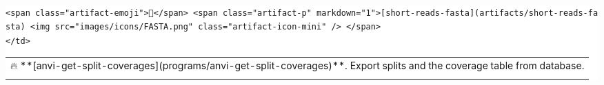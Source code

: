     <span class="artifact-emoji">🍕</span> <span class="artifact-p" markdown="1">[short-reads-fasta](artifacts/short-reads-fasta) <img src="images/icons/FASTA.png" class="artifact-icon-mini" /> </span>
    </td>
</tr>
</tbody>
</table>
</div>

<div style="width:100%;">
<table class="programs-table">
<tbody>
<tr style="border:none;">
    <td class="program-td">
        <span class="artifact-emoji">🔥</span> <span markdown="1">**[anvi-get-split-coverages](programs/anvi-get-split-coverages)**</span>. <span markdown="1">Export splits and the coverage table from database</span>.
    </td>
</tr>
<tr>
    <td class="artifact-r-td">